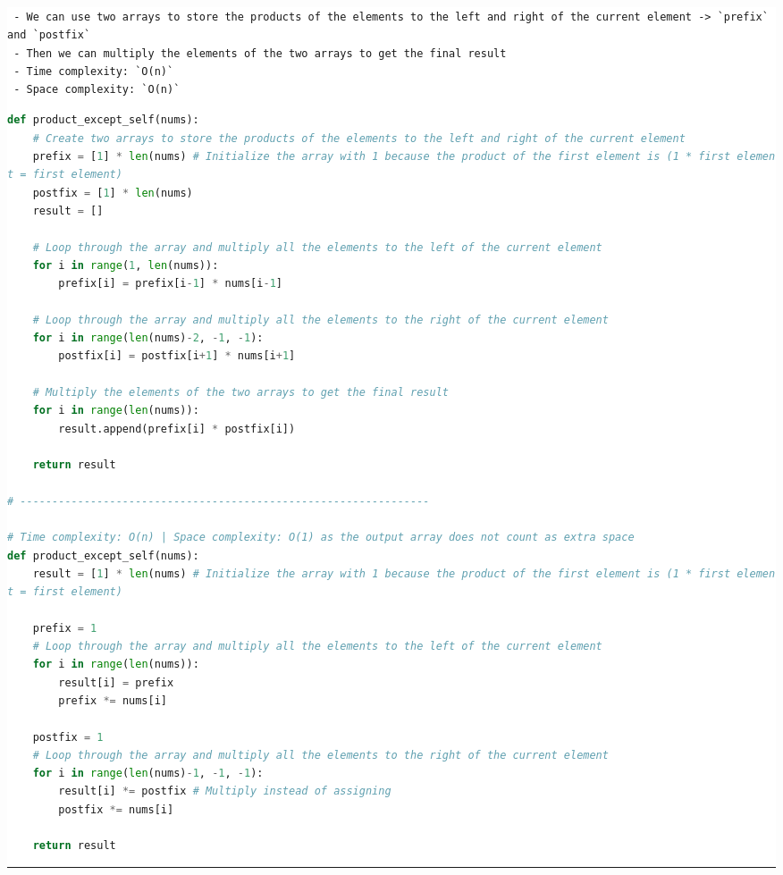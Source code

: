      - We can use two arrays to store the products of the elements to the left and right of the current element -> `prefix` and `postfix`
     - Then we can multiply the elements of the two arrays to get the final result
     - Time complexity: `O(n)`
     - Space complexity: `O(n)`

```py
def product_except_self(nums):
    # Create two arrays to store the products of the elements to the left and right of the current element
    prefix = [1] * len(nums) # Initialize the array with 1 because the product of the first element is (1 * first element = first element)
    postfix = [1] * len(nums)
    result = []

    # Loop through the array and multiply all the elements to the left of the current element
    for i in range(1, len(nums)):
        prefix[i] = prefix[i-1] * nums[i-1]

    # Loop through the array and multiply all the elements to the right of the current element
    for i in range(len(nums)-2, -1, -1):
        postfix[i] = postfix[i+1] * nums[i+1]

    # Multiply the elements of the two arrays to get the final result
    for i in range(len(nums)):
        result.append(prefix[i] * postfix[i])

    return result

# ----------------------------------------------------------------

# Time complexity: O(n) | Space complexity: O(1) as the output array does not count as extra space
def product_except_self(nums):
    result = [1] * len(nums) # Initialize the array with 1 because the product of the first element is (1 * first element = first element)

    prefix = 1
    # Loop through the array and multiply all the elements to the left of the current element
    for i in range(len(nums)):
        result[i] = prefix
        prefix *= nums[i]

    postfix = 1
    # Loop through the array and multiply all the elements to the right of the current element
    for i in range(len(nums)-1, -1, -1):
        result[i] *= postfix # Multiply instead of assigning
        postfix *= nums[i]

    return result
```

---
